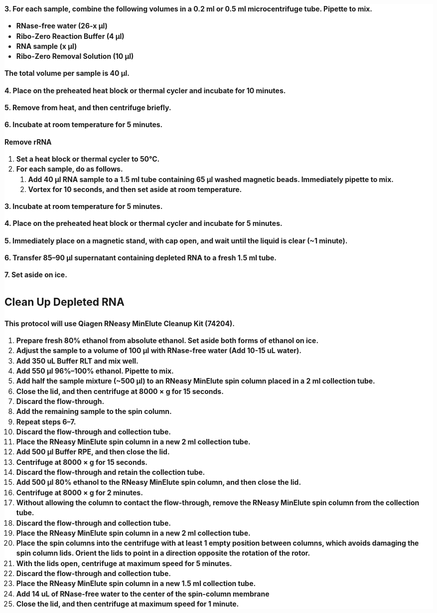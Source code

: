 **3. For each sample, combine the following volumes in a 0.2 ml or 0.5 ml microcentrifuge tube. Pipette to mix.**

* **RNase-free water \(26-x µl\)**
* **Ribo-Zero Reaction Buffer \(4 µl\)**
* **RNA sample \(x µl\)**
* **Ribo-Zero Removal Solution \(10 µl\)**

**The total volume per sample is 40 µl.**  


**4. Place on the preheated heat block or thermal cycler and incubate for 10 minutes.**

**5. Remove from heat, and then centrifuge briefly.**

**6. Incubate at room temperature for 5 minutes.**  


**Remove rRNA**

1. **Set a heat block or thermal cycler to 50°C.**
2. **For each sample, do as follows.**
   1. **Add 40 µl RNA sample to a 1.5 ml tube containing 65 µl washed magnetic beads. Immediately pipette to mix.**
   2. **Vortex for 10 seconds, and then set aside at room temperature.**

**3. Incubate at room temperature for 5 minutes.**

**4. Place on the preheated heat block or thermal cycler and incubate for 5 minutes.**

**5. Immediately place on a magnetic stand, with cap open, and wait until the liquid is clear \(~1 minute\).**

**6. Transfer 85–90 µl supernatant containing depleted RNA to a fresh 1.5 ml tube.**

**7. Set aside on ice.**

##  **Clean Up Depleted RNA**

**This protocol will use Qiagen RNeasy MinElute Cleanup Kit \(74204\).**

1. **Prepare fresh 80% ethanol from absolute ethanol.  Set aside both forms of ethanol on ice.**
2. **Adjust the sample to a volume of 100 μl with RNase-free water \(Add 10-15 uL water\).**
3. **Add 350 uL Buffer RLT and mix well.**
4. **Add 550 µl 96%–100% ethanol. Pipette to mix.**
5. **Add half the sample mixture \(~500 µl\) to an RNeasy MinElute spin column placed in a 2 ml collection tube.**
6. **Close the lid, and then centrifuge at 8000 × g for 15 seconds.**
7. **Discard the flow-through.**
8. **Add the remaining sample to the spin column.**
9. **Repeat steps 6–7.**
10. **Discard the flow-through and collection tube.**
11. **Place the RNeasy MinElute spin column in a new 2 ml collection tube.**
12. **Add 500 µl Buffer RPE, and then close the lid.**
13. **Centrifuge at 8000 × g for 15 seconds.**
14. **Discard the flow-through and retain the collection tube.**
15. **Add 500 µl 80% ethanol to the RNeasy MinElute spin column, and then close the lid.**
16. **Centrifuge at 8000 × g for 2 minutes.**
17. **Without allowing the column to contact the flow-through, remove the RNeasy MinElute spin column from the collection tube.**
18. **Discard the flow-through and collection tube.**
19. **Place the RNeasy MinElute spin column in a new 2 ml collection tube.**
20. **Place the spin columns into the centrifuge with at least 1 empty position between columns, which avoids damaging the spin column lids. Orient the lids to point in a direction opposite the rotation of the rotor.**
21. **With the lids open, centrifuge at maximum speed for 5 minutes.**
22. **Discard the flow-through and collection tube.**
23. **Place the RNeasy MinElute spin column in a new 1.5 ml collection tube.**
24. **Add 14 uL of RNase-free water to the center of the spin-column membrane**
25. **Close the lid, and then centrifuge at maximum speed for 1 minute.**

